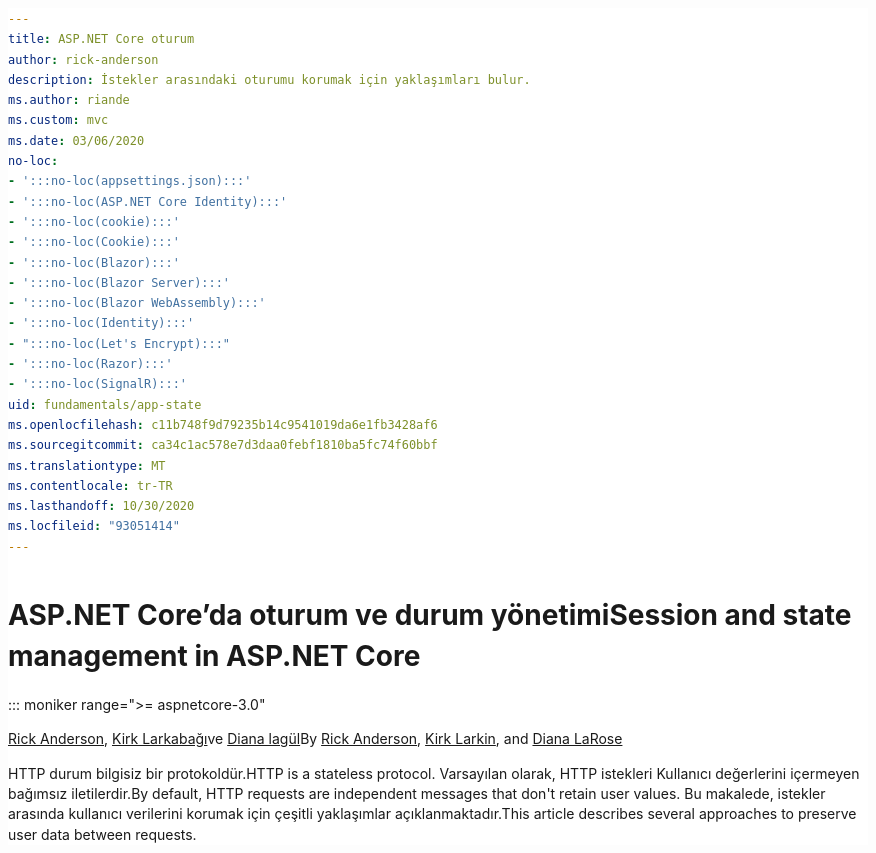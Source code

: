```yaml
---
title: ASP.NET Core oturum
author: rick-anderson
description: İstekler arasındaki oturumu korumak için yaklaşımları bulur.
ms.author: riande
ms.custom: mvc
ms.date: 03/06/2020
no-loc:
- ':::no-loc(appsettings.json):::'
- ':::no-loc(ASP.NET Core Identity):::'
- ':::no-loc(cookie):::'
- ':::no-loc(Cookie):::'
- ':::no-loc(Blazor):::'
- ':::no-loc(Blazor Server):::'
- ':::no-loc(Blazor WebAssembly):::'
- ':::no-loc(Identity):::'
- ":::no-loc(Let's Encrypt):::"
- ':::no-loc(Razor):::'
- ':::no-loc(SignalR):::'
uid: fundamentals/app-state
ms.openlocfilehash: c11b748f9d79235b14c9541019da6e1fb3428af6
ms.sourcegitcommit: ca34c1ac578e7d3daa0febf1810ba5fc74f60bbf
ms.translationtype: MT
ms.contentlocale: tr-TR
ms.lasthandoff: 10/30/2020
ms.locfileid: "93051414"
---
```

# <a name="session-and-state-management-in-aspnet-core"></a><span data-ttu-id="2d140-103">ASP.NET Core’da oturum ve durum yönetimi</span><span class="sxs-lookup"><span data-stu-id="2d140-103">Session and state management in ASP.NET Core</span></span>

::: moniker range=">= aspnetcore-3.0"

<span data-ttu-id="2d140-104">[Rick Anderson](https://twitter.com/RickAndMSFT), [Kirk Larkabağı](https://twitter.com/serpent5)ve [Diana lagül](https://github.com/DianaLaRose)</span><span class="sxs-lookup"><span data-stu-id="2d140-104">By [Rick Anderson](https://twitter.com/RickAndMSFT), [Kirk Larkin](https://twitter.com/serpent5), and [Diana LaRose](https://github.com/DianaLaRose)</span></span>

<span data-ttu-id="2d140-105">HTTP durum bilgisiz bir protokoldür.</span><span class="sxs-lookup"><span data-stu-id="2d140-105">HTTP is a stateless protocol.</span></span> <span data-ttu-id="2d140-106">Varsayılan olarak, HTTP istekleri Kullanıcı değerlerini içermeyen bağımsız iletilerdir.</span><span class="sxs-lookup"><span data-stu-id="2d140-106">By default, HTTP requests are independent messages that don't retain user values.</span></span> <span data-ttu-id="2d140-107">Bu makalede, istekler arasında kullanıcı verilerini korumak için çeşitli yaklaşımlar açıklanmaktadır.</span><span class="sxs-lookup"><span data-stu-id="2d140-107">This article describes several approaches to preserve user data between requests.</span></span>
